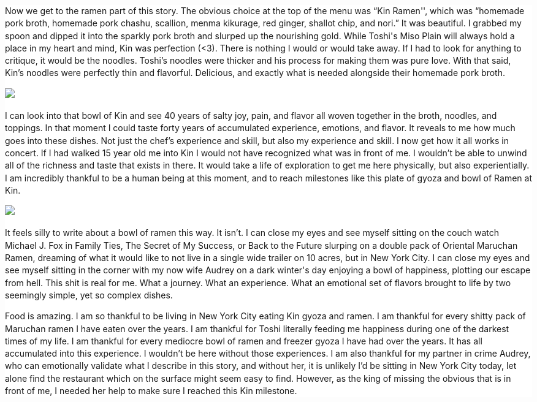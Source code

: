 Now we get to the ramen part of this story. The obvious choice at the top of the menu was “Kin Ramen'', which was “homemade pork broth, homemade pork chashu, scallion, menma kikurage, red ginger, shallot chip, and nori.” It was beautiful. I grabbed my spoon and dipped it into the sparkly pork broth and slurped up the nourishing gold. While Toshi's Miso Plain will always hold a place in my heart and mind, Kin was perfection (<3). There is nothing I would or would take away. If I had to look for anything to critique, it would be the noodles. Toshi’s noodles were thicker and his process for making them was pure love. With that said, Kin’s noodles were perfectly thin and flavorful. Delicious, and exactly what is needed alongside their homemade pork broth.

<img src="https://kinlane-productions2.s3.amazonaws.com/kin-ramen/kin-ramen.jpeg" width="100%">

I can look into that bowl of Kin and see 40 years of salty joy, pain, and flavor all woven together in the broth, noodles, and toppings. In that moment I could taste forty years of accumulated experience, emotions, and flavor. It reveals to me how much goes into these dishes. Not just the chef’s experience and skill, but also my experience and skill. I now get how it all works in concert. If I had walked 15 year old me into Kin I would not have recognized what was in front of me. I wouldn’t be able to unwind all of the richness and taste that exists in there. It would take a life of exploration to get me here physically, but also experientially. I am incredibly thankful to be a human being at this moment, and to reach milestones like this plate of gyoza and bowl of Ramen at Kin.

<img src="https://kinlane-productions2.s3.amazonaws.com/kin-ramen/kin-drink-menu.jpeg" width="100%">

It feels silly to write about a bowl of ramen this way. It isn’t. I can close my eyes and see myself sitting on the couch watch Michael J. Fox in Family Ties, The Secret of My Success, or Back to the Future slurping on a double pack of Oriental Maruchan Ramen, dreaming of what it would like to not live in a single wide trailer on 10 acres, but in New York City. I can close my eyes and see myself sitting in the corner with my now wife Audrey on a dark winter's day enjoying a bowl of happiness, plotting our escape from hell. This shit is real for me. What a journey. What an experience. What an emotional set of flavors brought to life by two seemingly simple, yet so complex dishes.

Food is amazing. I am so thankful to be living in New York City eating Kin gyoza and ramen. I am thankful for every shitty pack of Maruchan ramen I have eaten over the years. I am thankful for Toshi literally feeding me happiness during one of the darkest times of my life. I am thankful for every mediocre bowl of ramen and freezer gyoza I have had over the years. It has all accumulated into this experience. I wouldn’t be here without those experiences. I am also thankful for my partner in crime Audrey, who can emotionally validate what I describe in this story, and without her, it is unlikely I’d be sitting in New York City today, let alone find the restaurant which on the surface might seem easy to find. However, as the king of missing the obvious that is in front of me, I needed her help to make sure I reached this Kin milestone.